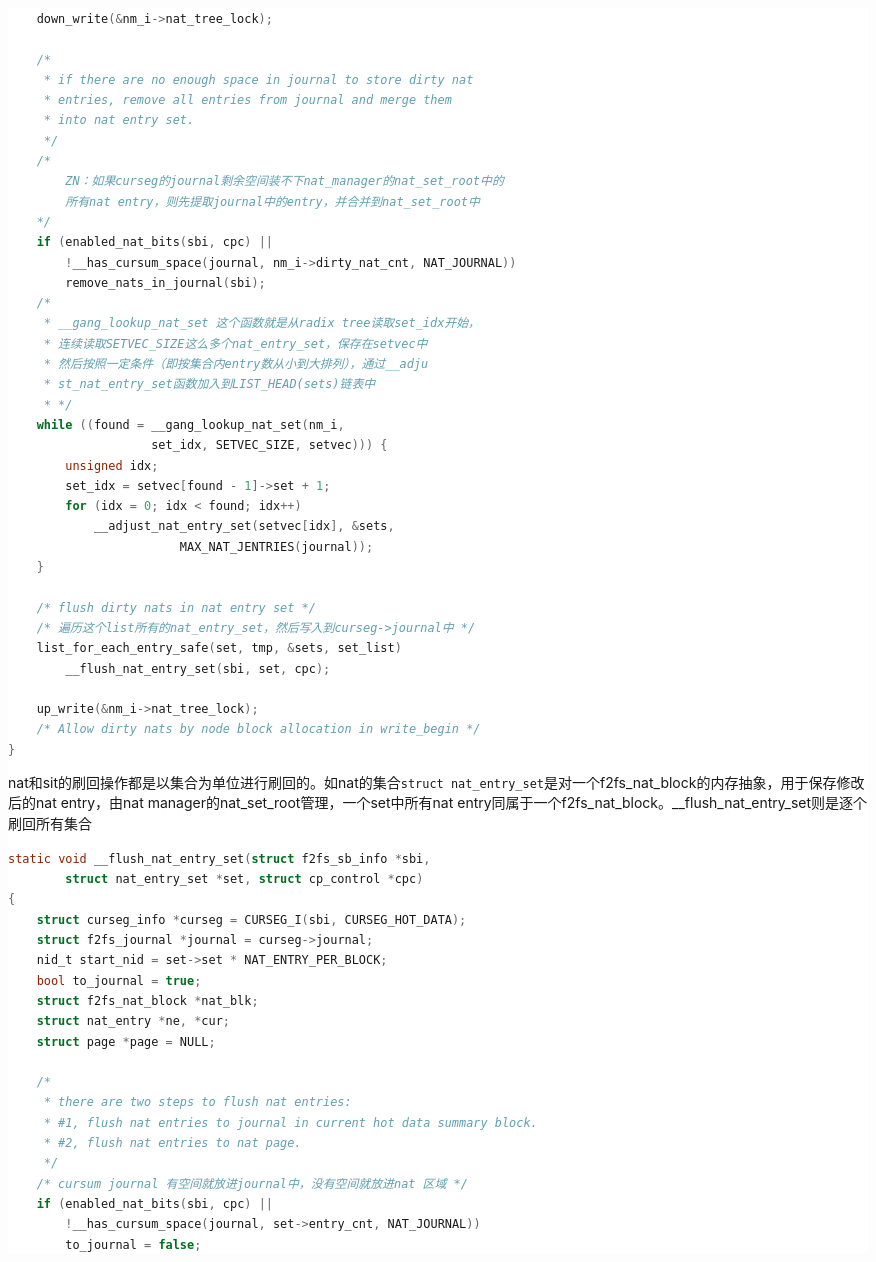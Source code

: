 ```c
	down_write(&nm_i->nat_tree_lock);

	/*
	 * if there are no enough space in journal to store dirty nat
	 * entries, remove all entries from journal and merge them
	 * into nat entry set.
	 */
	/*
		ZN：如果curseg的journal剩余空间装不下nat_manager的nat_set_root中的
		所有nat entry，则先提取journal中的entry，并合并到nat_set_root中
	*/	
	if (enabled_nat_bits(sbi, cpc) ||
		!__has_cursum_space(journal, nm_i->dirty_nat_cnt, NAT_JOURNAL))
		remove_nats_in_journal(sbi);
   	/*
	 * __gang_lookup_nat_set 这个函数就是从radix tree读取set_idx开始，
	 * 连续读取SETVEC_SIZE这么多个nat_entry_set，保存在setvec中
	 * 然后按照一定条件（即按集合内entry数从小到大排列），通过__adju
	 * st_nat_entry_set函数加入到LIST_HEAD(sets)链表中
	 * */
	while ((found = __gang_lookup_nat_set(nm_i,
					set_idx, SETVEC_SIZE, setvec))) {
		unsigned idx;
		set_idx = setvec[found - 1]->set + 1;
		for (idx = 0; idx < found; idx++)
			__adjust_nat_entry_set(setvec[idx], &sets,
						MAX_NAT_JENTRIES(journal));
	}
	
	/* flush dirty nats in nat entry set */
    /* 遍历这个list所有的nat_entry_set，然后写入到curseg->journal中 */
	list_for_each_entry_safe(set, tmp, &sets, set_list)
		__flush_nat_entry_set(sbi, set, cpc);

	up_write(&nm_i->nat_tree_lock);
	/* Allow dirty nats by node block allocation in write_begin */
}
```

​	nat和sit的刷回操作都是以集合为单位进行刷回的。如nat的集合`struct nat_entry_set`是对一个f2fs_nat_block的内存抽象，用于保存修改后的nat entry，由nat manager的nat_set_root管理，一个set中所有nat entry同属于一个f2fs_nat_block。__flush_nat_entry_set则是逐个刷回所有集合

```c
static void __flush_nat_entry_set(struct f2fs_sb_info *sbi,
		struct nat_entry_set *set, struct cp_control *cpc)
{
	struct curseg_info *curseg = CURSEG_I(sbi, CURSEG_HOT_DATA);
	struct f2fs_journal *journal = curseg->journal;
	nid_t start_nid = set->set * NAT_ENTRY_PER_BLOCK;
	bool to_journal = true;
	struct f2fs_nat_block *nat_blk;
	struct nat_entry *ne, *cur;
	struct page *page = NULL;

	/*
	 * there are two steps to flush nat entries:
	 * #1, flush nat entries to journal in current hot data summary block.
	 * #2, flush nat entries to nat page.
	 */
    /* cursum journal 有空间就放进journal中，没有空间就放进nat 区域 */
	if (enabled_nat_bits(sbi, cpc) ||
		!__has_cursum_space(journal, set->entry_cnt, NAT_JOURNAL))
		to_journal = false;

```